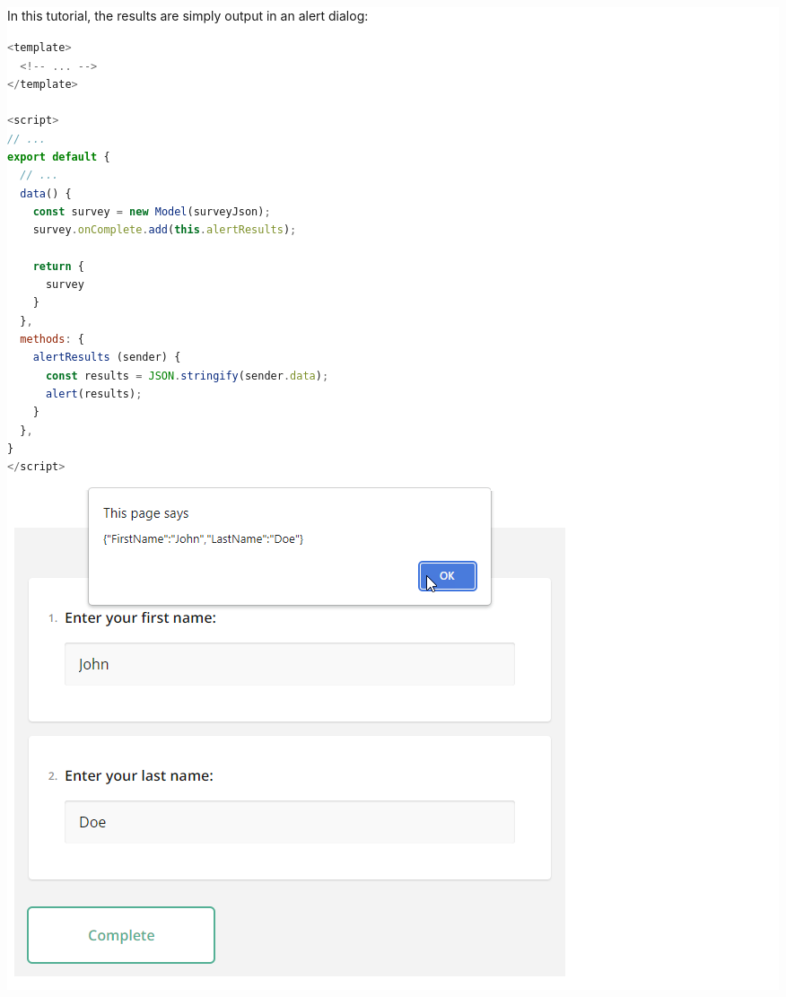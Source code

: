 In this tutorial, the results are simply output in an alert dialog:

```js
<template>
  <!-- ... -->
</template>

<script>
// ...
export default {
  // ...
  data() {
    const survey = new Model(surveyJson);
    survey.onComplete.add(this.alertResults);

    return {
      survey
    }
  },
  methods: {
    alertResults (sender) {
      const results = JSON.stringify(sender.data);
      alert(results);
    }
  },
}
</script>
```

![Get Started with SurveyJS - Survey Results](images/get-started-primitive-survey-alert.png)
